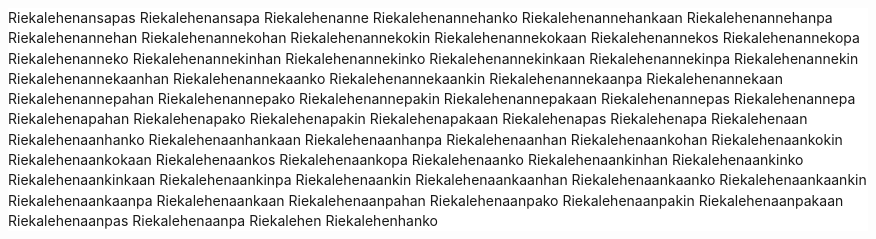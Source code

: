 Riekalehenansapas
Riekalehenansapa
Riekalehenanne
Riekalehenannehanko
Riekalehenannehankaan
Riekalehenannehanpa
Riekalehenannehan
Riekalehenannekohan
Riekalehenannekokin
Riekalehenannekokaan
Riekalehenannekos
Riekalehenannekopa
Riekalehenanneko
Riekalehenannekinhan
Riekalehenannekinko
Riekalehenannekinkaan
Riekalehenannekinpa
Riekalehenannekin
Riekalehenannekaanhan
Riekalehenannekaanko
Riekalehenannekaankin
Riekalehenannekaanpa
Riekalehenannekaan
Riekalehenannepahan
Riekalehenannepako
Riekalehenannepakin
Riekalehenannepakaan
Riekalehenannepas
Riekalehenannepa
Riekalehenapahan
Riekalehenapako
Riekalehenapakin
Riekalehenapakaan
Riekalehenapas
Riekalehenapa
Riekalehenaan
Riekalehenaanhanko
Riekalehenaanhankaan
Riekalehenaanhanpa
Riekalehenaanhan
Riekalehenaankohan
Riekalehenaankokin
Riekalehenaankokaan
Riekalehenaankos
Riekalehenaankopa
Riekalehenaanko
Riekalehenaankinhan
Riekalehenaankinko
Riekalehenaankinkaan
Riekalehenaankinpa
Riekalehenaankin
Riekalehenaankaanhan
Riekalehenaankaanko
Riekalehenaankaankin
Riekalehenaankaanpa
Riekalehenaankaan
Riekalehenaanpahan
Riekalehenaanpako
Riekalehenaanpakin
Riekalehenaanpakaan
Riekalehenaanpas
Riekalehenaanpa
Riekalehen
Riekalehenhanko
